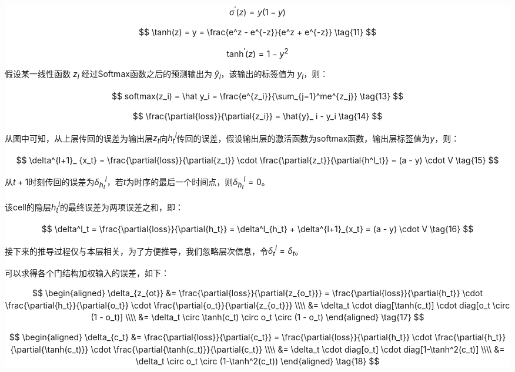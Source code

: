 $$
    \sigma^{\prime}(z) = y(1-y) \tag{10}
$$

$$
    \tanh(z) = y = \frac{e^z - e^{-z}}{e^z + e^{-z}} \tag{11}
$$

$$
    \tanh^{\prime}(z) = 1-y^2 \tag{12}
$$


假设某一线性函数 $z_i$ 经过Softmax函数之后的预测输出为 $\hat{y}_ i$，该输出的标签值为 $y_i$，则：

$$
    softmax(z_i) = \hat y_i = \frac{e^{z_i}}{\sum_{j=1}^me^{z_j}} \tag{13}
$$

$$
    \frac{\partial{loss}}{\partial{z_i}} = \hat{y}_ i - y_i \tag{14}
$$

从图中可知，从上层传回的误差为输出层$z_t$向$h^l_t$传回的误差，假设输出层的激活函数为softmax函数，输出层标签值为$y$，则：

$$
\delta^{l+1}_ {x_t} = \frac{\partial{loss}}{\partial{z_t}} \cdot \frac{\partial{z_t}}{\partial{h^l_t}} = (a - y) \cdot V \tag{15}
$$


从$t+1$时刻传回的误差为$\delta^l_{h_t}$，若$t$为时序的最后一个时间点，则$\delta^l_{h_t}=0$。

该cell的隐层$h^l_t$的最终误差为两项误差之和，即：

$$
\delta^l_t = \frac{\partial{loss}}{\partial{h_t}} =  \delta^l_{h_t} + \delta^{l+1}_{x_t} = (a - y) \cdot V \tag{16}
$$

接下来的推导过程仅与本层相关，为了方便推导，我们忽略层次信息，令$\delta^l_t = \delta_t$。

可以求得各个门结构加权输入的误差，如下：

$$
\begin{aligned}
\delta_{z_{ot}} &= \frac{\partial{loss}}{\partial{z_{o_t}}} = \frac{\partial{loss}}{\partial{h_t}} \cdot \frac{\partial{h_t}}{\partial{o_t}} \cdot \frac{\partial{o_t}}{\partial{z_{o_t}}} \\\\
&= \delta_t \cdot diag[\tanh(c_t)] \cdot diag[o_t \circ (1 - o_t)] \\\\
&= \delta_t \circ \tanh(c_t) \circ o_t \circ (1 - o_t)
\end{aligned}
\tag{17}
$$

$$
\begin{aligned}
\delta_{c_t} &= \frac{\partial{loss}}{\partial{c_t}} = \frac{\partial{loss}}{\partial{h_t}} \cdot \frac{\partial{h_t}}{\partial{\tanh(c_t)}} \cdot \frac{\partial{\tanh(c_t)}}{\partial{c_t}} \\\\
&= \delta_t \cdot diag[o_t] \cdot diag[1-\tanh^2(c_t)] \\\\
&= \delta_t \circ o_t \circ (1-\tanh^2(c_t))
\end{aligned}
\tag{18}
$$
